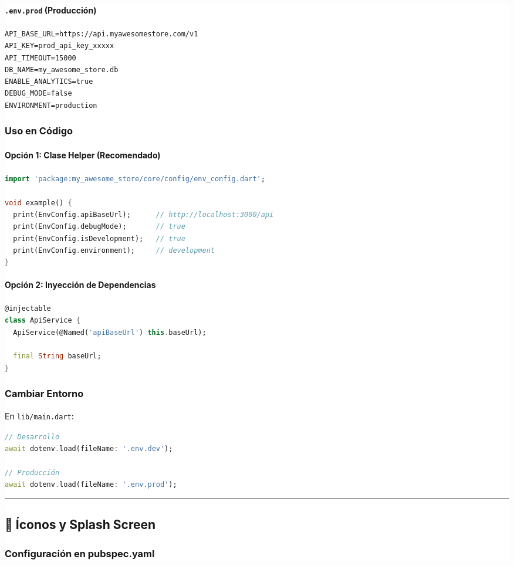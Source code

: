 #### `.env.prod` (Producción)
```env
API_BASE_URL=https://api.myawesomestore.com/v1
API_KEY=prod_api_key_xxxxx
API_TIMEOUT=15000
DB_NAME=my_awesome_store.db
ENABLE_ANALYTICS=true
DEBUG_MODE=false
ENVIRONMENT=production
```

### Uso en Código

#### Opción 1: Clase Helper (Recomendado)
```dart
import 'package:my_awesome_store/core/config/env_config.dart';

void example() {
  print(EnvConfig.apiBaseUrl);      // http://localhost:3000/api
  print(EnvConfig.debugMode);       // true
  print(EnvConfig.isDevelopment);   // true
  print(EnvConfig.environment);     // development
}
```

#### Opción 2: Inyección de Dependencias
```dart
@injectable
class ApiService {
  ApiService(@Named('apiBaseUrl') this.baseUrl);
  
  final String baseUrl;
}
```

### Cambiar Entorno

En `lib/main.dart`:
```dart
// Desarrollo
await dotenv.load(fileName: '.env.dev');

// Producción
await dotenv.load(fileName: '.env.prod');
```

---

## 🎨 Íconos y Splash Screen

### Configuración en pubspec.yaml
